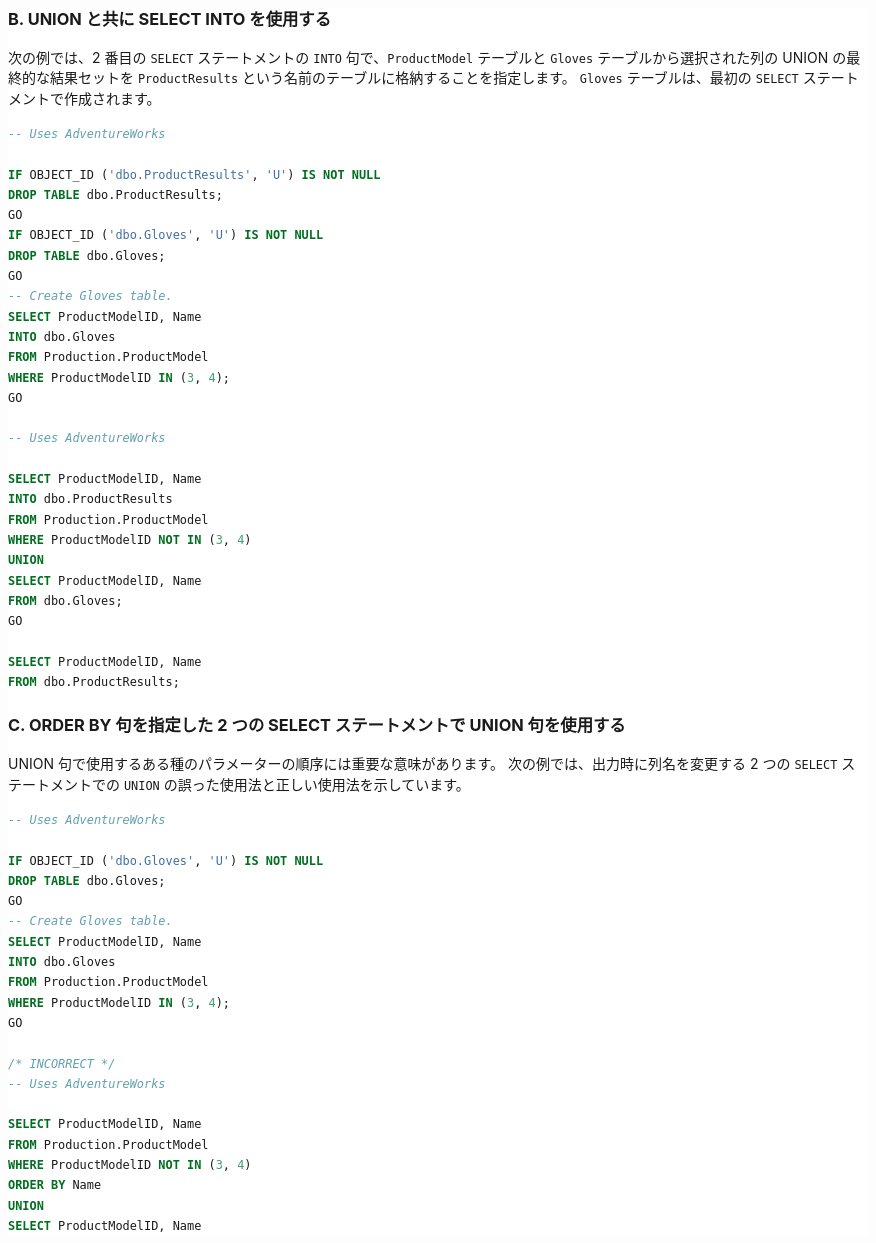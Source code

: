 ### <a name="b-using-select-into-with-union"></a>B. UNION と共に SELECT INTO を使用する  
次の例では、2 番目の `SELECT` ステートメントの `INTO` 句で、`ProductModel` テーブルと `Gloves` テーブルから選択された列の UNION の最終的な結果セットを `ProductResults` という名前のテーブルに格納することを指定します。 `Gloves` テーブルは、最初の `SELECT` ステートメントで作成されます。  
  
```sql
-- Uses AdventureWorks  
  
IF OBJECT_ID ('dbo.ProductResults', 'U') IS NOT NULL  
DROP TABLE dbo.ProductResults;  
GO  
IF OBJECT_ID ('dbo.Gloves', 'U') IS NOT NULL  
DROP TABLE dbo.Gloves;  
GO  
-- Create Gloves table.  
SELECT ProductModelID, Name  
INTO dbo.Gloves  
FROM Production.ProductModel  
WHERE ProductModelID IN (3, 4);  
GO  
  
-- Uses AdventureWorks  
  
SELECT ProductModelID, Name  
INTO dbo.ProductResults  
FROM Production.ProductModel  
WHERE ProductModelID NOT IN (3, 4)  
UNION  
SELECT ProductModelID, Name  
FROM dbo.Gloves;  
GO  
  
SELECT ProductModelID, Name   
FROM dbo.ProductResults;  
```  
  
### <a name="c-using-union-of-two-select-statements-with-order-by"></a>C. ORDER BY 句を指定した 2 つの SELECT ステートメントで UNION 句を使用する  
UNION 句で使用するある種のパラメーターの順序には重要な意味があります。 次の例では、出力時に列名を変更する 2 つの `SELECT` ステートメントでの `UNION` の誤った使用法と正しい使用法を示しています。  
  
```sql
-- Uses AdventureWorks  
  
IF OBJECT_ID ('dbo.Gloves', 'U') IS NOT NULL  
DROP TABLE dbo.Gloves;  
GO  
-- Create Gloves table.  
SELECT ProductModelID, Name  
INTO dbo.Gloves  
FROM Production.ProductModel  
WHERE ProductModelID IN (3, 4);  
GO  
  
/* INCORRECT */  
-- Uses AdventureWorks  
  
SELECT ProductModelID, Name  
FROM Production.ProductModel  
WHERE ProductModelID NOT IN (3, 4)  
ORDER BY Name  
UNION  
SELECT ProductModelID, Name  
```
